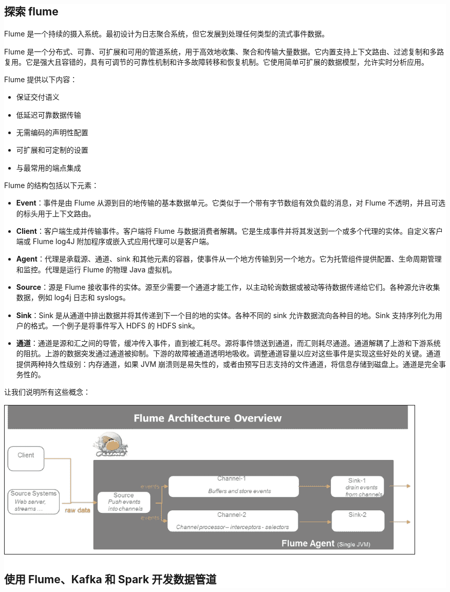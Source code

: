 ## 探索 flume

Flume 是一个持续的摄入系统。最初设计为日志聚合系统，但它发展到处理任何类型的流式事件数据。

Flume 是一个分布式、可靠、可扩展和可用的管道系统，用于高效地收集、聚合和传输大量数据。它内置支持上下文路由、过滤复制和多路复用。它是强大且容错的，具有可调节的可靠性机制和许多故障转移和恢复机制。它使用简单可扩展的数据模型，允许实时分析应用。

Flume 提供以下内容：

+   保证交付语义

+   低延迟可靠数据传输

+   无需编码的声明性配置

+   可扩展和可定制的设置

+   与最常用的端点集成

Flume 的结构包括以下元素：

+   **Event**：事件是由 Flume 从源到目的地传输的基本数据单元。它类似于一个带有字节数组有效负载的消息，对 Flume 不透明，并且可选的标头用于上下文路由。

+   **Client**：客户端生成并传输事件。客户端将 Flume 与数据消费者解耦。它是生成事件并将其发送到一个或多个代理的实体。自定义客户端或 Flume log4J 附加程序或嵌入式应用代理可以是客户端。

+   **Agent**：代理是承载源、通道、sink 和其他元素的容器，使事件从一个地方传输到另一个地方。它为托管组件提供配置、生命周期管理和监控。代理是运行 Flume 的物理 Java 虚拟机。

+   **Source**：源是 Flume 接收事件的实体。源至少需要一个通道才能工作，以主动轮询数据或被动等待数据传递给它们。各种源允许收集数据，例如 log4j 日志和 syslogs。

+   **Sink**：Sink 是从通道中排出数据并将其传递到下一个目的地的实体。各种不同的 sink 允许数据流向各种目的地。Sink 支持序列化为用户的格式。一个例子是将事件写入 HDFS 的 HDFS sink。

+   **通道**：通道是源和汇之间的导管，缓冲传入事件，直到被汇耗尽。源将事件馈送到通道，而汇则耗尽通道。通道解耦了上游和下游系统的阻抗。上游的数据突发通过通道被抑制。下游的故障被通道透明地吸收。调整通道容量以应对这些事件是实现这些好处的关键。通道提供两种持久性级别：内存通道，如果 JVM 崩溃则是易失性的，或者由预写日志支持的文件通道，将信息存储到磁盘上。通道是完全事务性的。

让我们说明所有这些概念：

![探索水槽](img/B03968_05_08.jpg)

## 使用 Flume、Kafka 和 Spark 开发数据管道
